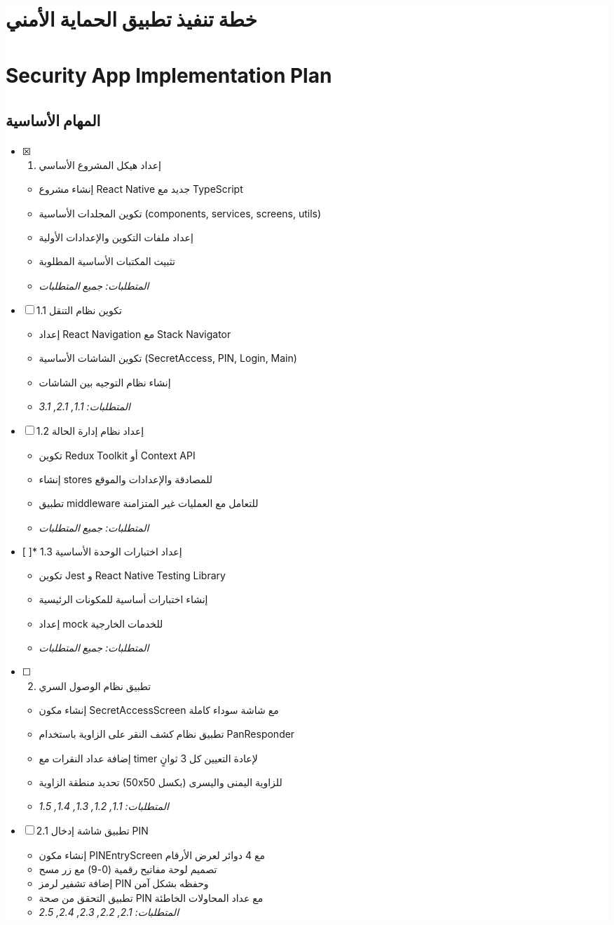 # خطة تنفيذ تطبيق الحماية الأمني
# Security App Implementation Plan

## المهام الأساسية

- [x] 1. إعداد هيكل المشروع الأساسي





  - إنشاء مشروع React Native جديد مع TypeScript
  - تكوين المجلدات الأساسية (components, services, screens, utils)
  - إعداد ملفات التكوين والإعدادات الأولية
  - تثبيت المكتبات الأساسية المطلوبة


  - _المتطلبات: جميع المتطلبات_

- [ ] 1.1 تكوين نظام التنقل
  - إعداد React Navigation مع Stack Navigator


  - تكوين الشاشات الأساسية (SecretAccess, PIN, Login, Main)
  - إنشاء نظام التوجيه بين الشاشات
  - _المتطلبات: 1.1, 2.1, 3.1_

- [ ] 1.2 إعداد نظام إدارة الحالة
  - تكوين Redux Toolkit أو Context API
  - إنشاء stores للمصادقة والإعدادات والموقع
  - تطبيق middleware للتعامل مع العمليات غير المتزامنة


  - _المتطلبات: جميع المتطلبات_

- [ ]* 1.3 إعداد اختبارات الوحدة الأساسية
  - تكوين Jest و React Native Testing Library
  - إنشاء اختبارات أساسية للمكونات الرئيسية
  - إعداد mock للخدمات الخارجية


  - _المتطلبات: جميع المتطلبات_

- [ ] 2. تطبيق نظام الوصول السري
  - إنشاء مكون SecretAccessScreen مع شاشة سوداء كاملة
  - تطبيق نظام كشف النقر على الزاوية باستخدام PanResponder

  - إضافة عداد النقرات مع timer لإعادة التعيين كل 3 ثوانٍ
  - تحديد منطقة الزاوية (50x50 بكسل) للزاوية اليمنى واليسرى
  - _المتطلبات: 1.1, 1.2, 1.3, 1.4, 1.5_

- [ ] 2.1 تطبيق شاشة إدخال PIN
  - إنشاء مكون PINEntryScreen مع 4 دوائر لعرض الأرقام
  - تصميم لوحة مفاتيح رقمية (0-9) مع زر مسح
  - إضافة تشفير لرمز PIN وحفظه بشكل آمن
  - تطبيق التحقق من صحة PIN مع عداد المحاولات الخاطئة
  - _المتطلبات: 2.1, 2.2, 2.3, 2.4, 2.5_
